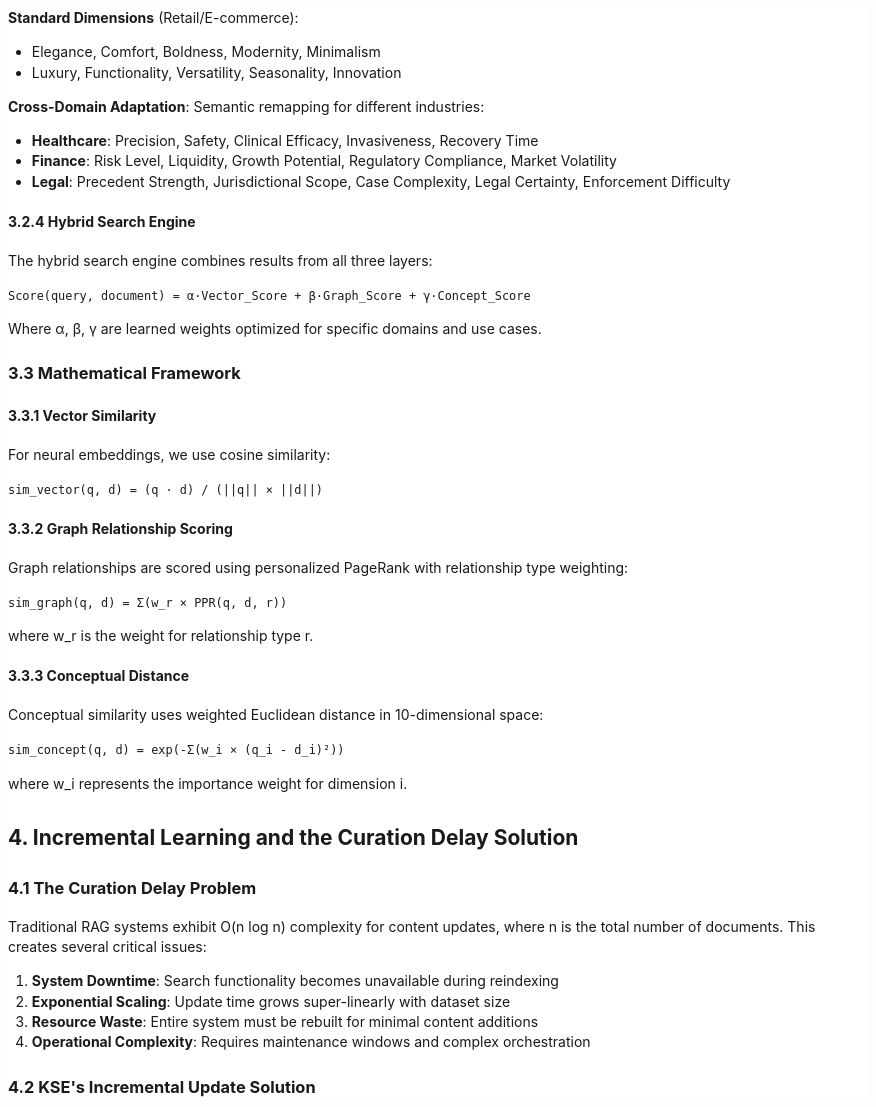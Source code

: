 **Standard Dimensions** (Retail/E-commerce):
- Elegance, Comfort, Boldness, Modernity, Minimalism
- Luxury, Functionality, Versatility, Seasonality, Innovation

**Cross-Domain Adaptation**: Semantic remapping for different industries:
- **Healthcare**: Precision, Safety, Clinical Efficacy, Invasiveness, Recovery Time
- **Finance**: Risk Level, Liquidity, Growth Potential, Regulatory Compliance, Market Volatility
- **Legal**: Precedent Strength, Jurisdictional Scope, Case Complexity, Legal Certainty, Enforcement Difficulty

#### 3.2.4 Hybrid Search Engine
The hybrid search engine combines results from all three layers:

```
Score(query, document) = α·Vector_Score + β·Graph_Score + γ·Concept_Score
```

Where α, β, γ are learned weights optimized for specific domains and use cases.

### 3.3 Mathematical Framework

#### 3.3.1 Vector Similarity
For neural embeddings, we use cosine similarity:
```
sim_vector(q, d) = (q · d) / (||q|| × ||d||)
```

#### 3.3.2 Graph Relationship Scoring
Graph relationships are scored using personalized PageRank with relationship type weighting:
```
sim_graph(q, d) = Σ(w_r × PPR(q, d, r))
```
where w_r is the weight for relationship type r.

#### 3.3.3 Conceptual Distance
Conceptual similarity uses weighted Euclidean distance in 10-dimensional space:
```
sim_concept(q, d) = exp(-Σ(w_i × (q_i - d_i)²))
```
where w_i represents the importance weight for dimension i.

## 4. Incremental Learning and the Curation Delay Solution

### 4.1 The Curation Delay Problem

Traditional RAG systems exhibit O(n log n) complexity for content updates, where n is the total number of documents. This creates several critical issues:

1. **System Downtime**: Search functionality becomes unavailable during reindexing
2. **Exponential Scaling**: Update time grows super-linearly with dataset size
3. **Resource Waste**: Entire system must be rebuilt for minimal content additions
4. **Operational Complexity**: Requires maintenance windows and complex orchestration

### 4.2 KSE's Incremental Update Solution

